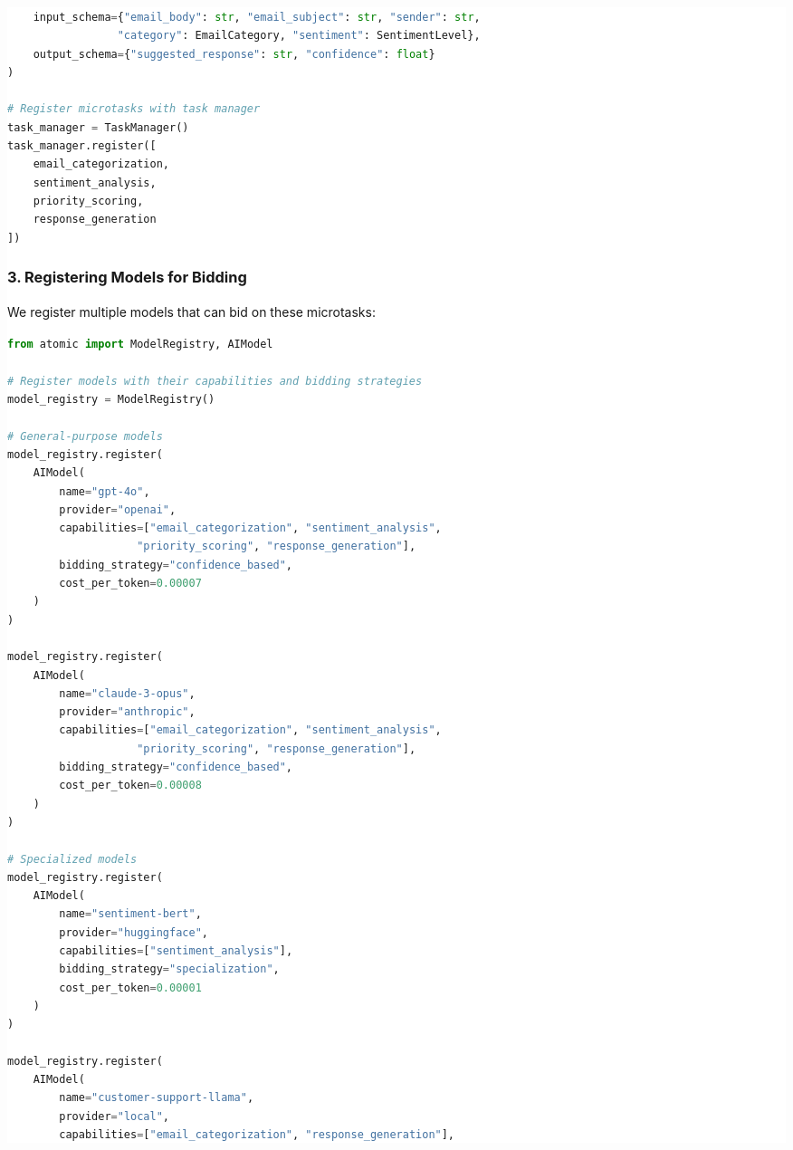 ```python
    input_schema={"email_body": str, "email_subject": str, "sender": str,
                 "category": EmailCategory, "sentiment": SentimentLevel},
    output_schema={"suggested_response": str, "confidence": float}
)

# Register microtasks with task manager
task_manager = TaskManager()
task_manager.register([
    email_categorization,
    sentiment_analysis,
    priority_scoring,
    response_generation
])
```

### 3. Registering Models for Bidding

We register multiple models that can bid on these microtasks:

```python
from atomic import ModelRegistry, AIModel

# Register models with their capabilities and bidding strategies
model_registry = ModelRegistry()

# General-purpose models
model_registry.register(
    AIModel(
        name="gpt-4o",
        provider="openai",
        capabilities=["email_categorization", "sentiment_analysis", 
                    "priority_scoring", "response_generation"],
        bidding_strategy="confidence_based",
        cost_per_token=0.00007
    )
)

model_registry.register(
    AIModel(
        name="claude-3-opus",
        provider="anthropic",
        capabilities=["email_categorization", "sentiment_analysis", 
                    "priority_scoring", "response_generation"],
        bidding_strategy="confidence_based",
        cost_per_token=0.00008
    )
)

# Specialized models
model_registry.register(
    AIModel(
        name="sentiment-bert",
        provider="huggingface",
        capabilities=["sentiment_analysis"],
        bidding_strategy="specialization",
        cost_per_token=0.00001
    )
)

model_registry.register(
    AIModel(
        name="customer-support-llama",
        provider="local",
        capabilities=["email_categorization", "response_generation"],
```